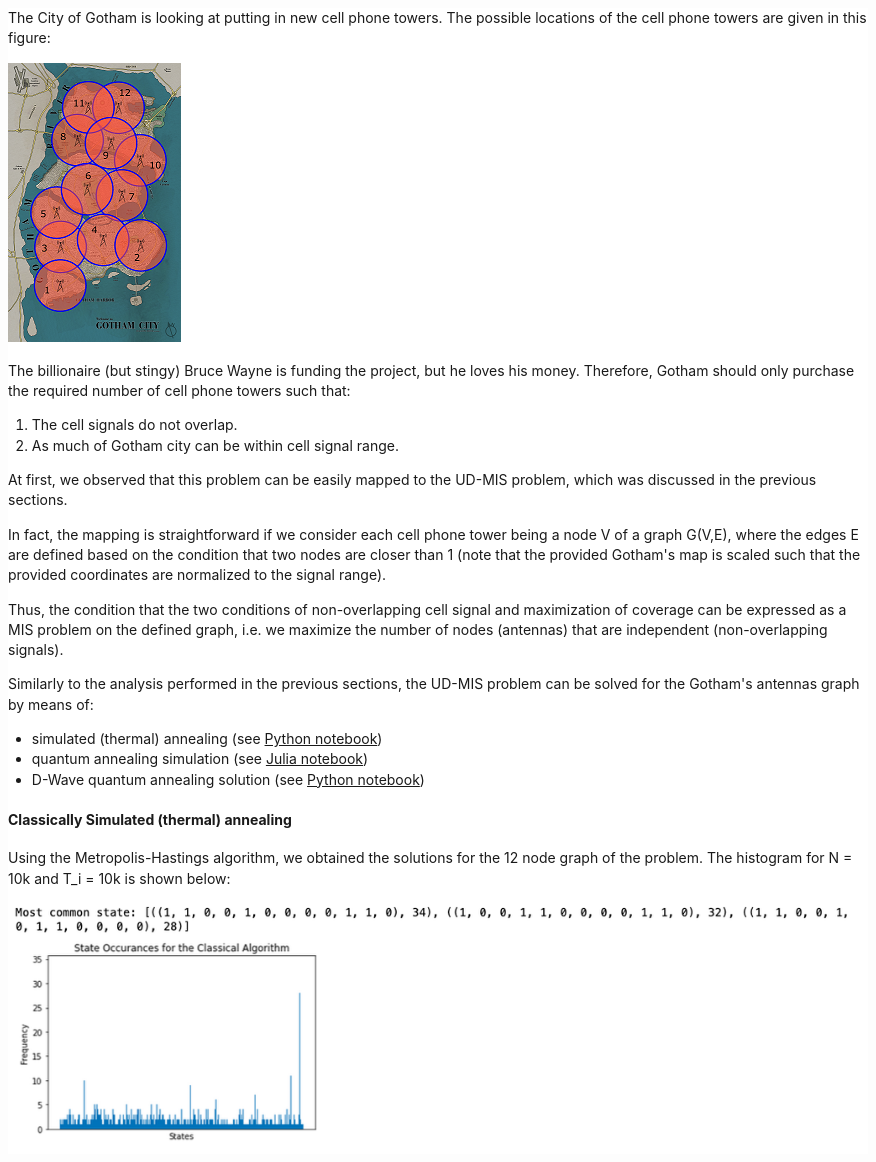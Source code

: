 The City of Gotham is looking at putting in new cell phone towers. 
The possible locations of the cell phone towers are given in this figure:

![Gotham coordinates](../Rydberg_Atoms/img/gotham-location.png)

The billionaire (but stingy) Bruce Wayne is funding the project, but he loves his money. 
Therefore, Gotham should only purchase the required number of cell phone towers such that:
1) The cell signals do not overlap. 
2) As much of Gotham city can be within cell signal range.

At first, we observed that this problem can be easily mapped to the UD-MIS  problem, which was discussed 
in the previous sections.

In fact, the mapping is straightforward if we consider each cell phone tower being a node V of a graph 
G(V,E), where the edges E are defined based on the condition that two nodes are closer than 1 (note that 
the provided Gotham's map is scaled such that the provided coordinates are normalized to the signal range). 

Thus, the condition that the two conditions of non-overlapping cell signal and maximization of coverage 
can be expressed as a MIS problem on the defined graph, i.e. we maximize the number of nodes 
(antennas) that are independent (non-overlapping signals). 

Similarly to the analysis performed in the previous sections, the UD-MIS problem can be solved for the Gotham's antennas graph by means of:
- simulated (thermal) annealing (see [Python notebook](../Rydberg_Atoms/Task3_python.ipynb))
- quantum annealing simulation (see [Julia notebook](../Rydberg_Atoms/Task_3_QAnnealing.ipynb))
- D-Wave quantum annealing solution (see [Python notebook](../Rydberg_Atoms/OceanSDK_implmentation_gotham.ipynb))

#### Classically Simulated (thermal) annealing

Using the Metropolis-Hastings algorithm, we obtained the solutions for the 12 node graph of the problem. 
The histogram for N = 10k and T_i = 10k is shown below:

![t31](../Rydberg_Atoms/img/t31.png)